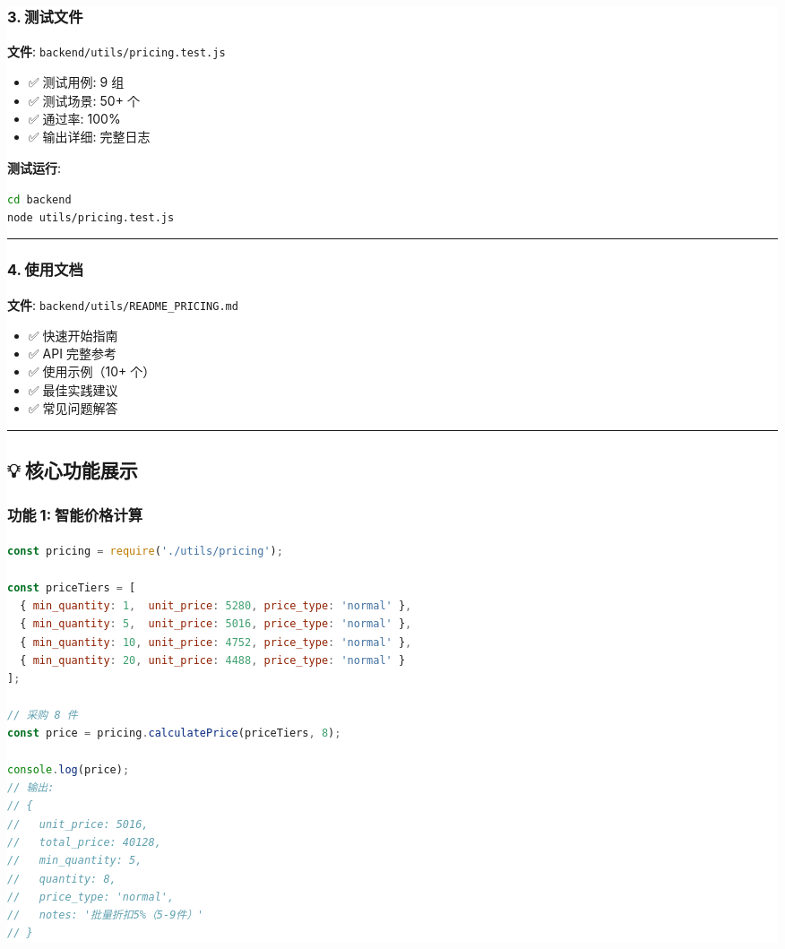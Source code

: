 
### 3. 测试文件

**文件**: `backend/utils/pricing.test.js`

- ✅ 测试用例: 9 组
- ✅ 测试场景: 50+ 个
- ✅ 通过率: 100%
- ✅ 输出详细: 完整日志

**测试运行**:
```bash
cd backend
node utils/pricing.test.js
```

---

### 4. 使用文档

**文件**: `backend/utils/README_PRICING.md`

- ✅ 快速开始指南
- ✅ API 完整参考
- ✅ 使用示例（10+ 个）
- ✅ 最佳实践建议
- ✅ 常见问题解答

---

## 💡 核心功能展示

### 功能 1: 智能价格计算

```javascript
const pricing = require('./utils/pricing');

const priceTiers = [
  { min_quantity: 1,  unit_price: 5280, price_type: 'normal' },
  { min_quantity: 5,  unit_price: 5016, price_type: 'normal' },
  { min_quantity: 10, unit_price: 4752, price_type: 'normal' },
  { min_quantity: 20, unit_price: 4488, price_type: 'normal' }
];

// 采购 8 件
const price = pricing.calculatePrice(priceTiers, 8);

console.log(price);
// 输出:
// {
//   unit_price: 5016,
//   total_price: 40128,
//   min_quantity: 5,
//   quantity: 8,
//   price_type: 'normal',
//   notes: '批量折扣5%（5-9件）'
// }
```
